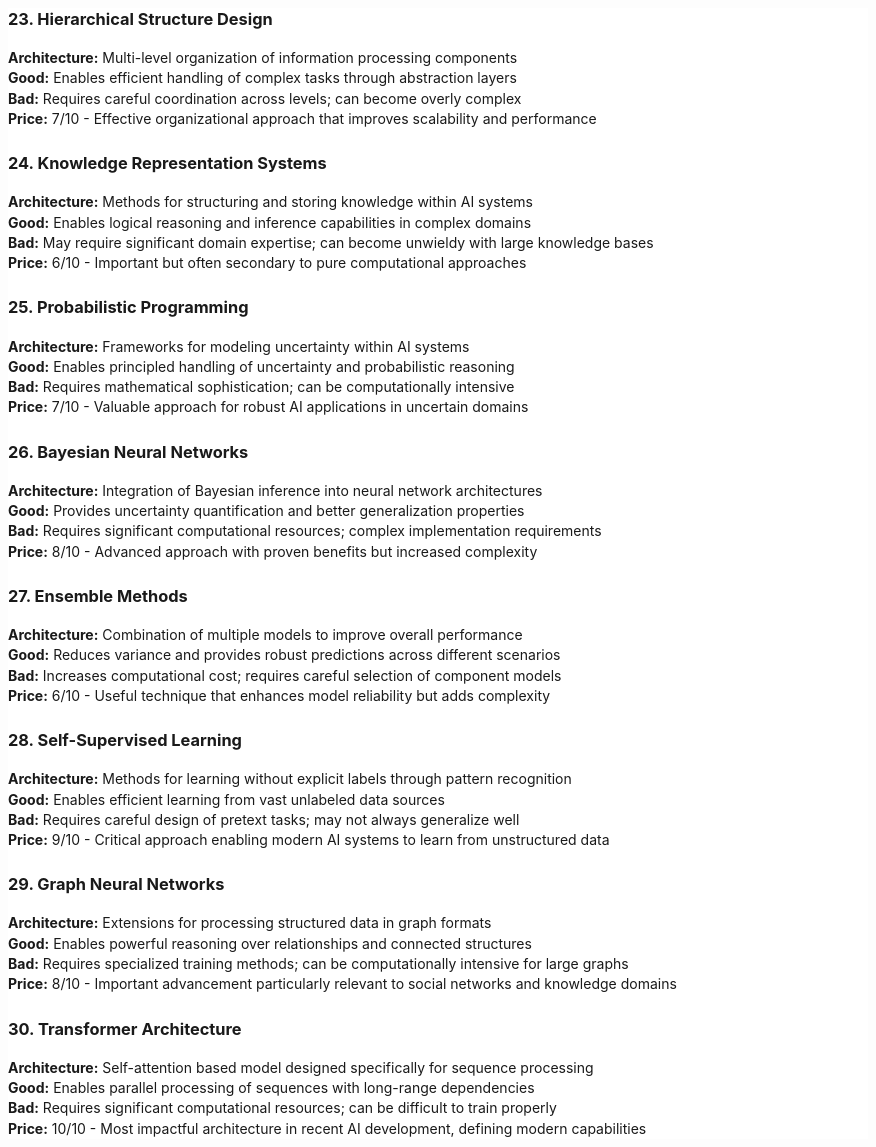 ### **23. Hierarchical Structure Design**
**Architecture:** Multi-level organization of information processing components  
**Good:** Enables efficient handling of complex tasks through abstraction layers  
**Bad:** Requires careful coordination across levels; can become overly complex  
**Price:** 7/10 - Effective organizational approach that improves scalability and performance

### **24. Knowledge Representation Systems**
**Architecture:** Methods for structuring and storing knowledge within AI systems  
**Good:** Enables logical reasoning and inference capabilities in complex domains  
**Bad:** May require significant domain expertise; can become unwieldy with large knowledge bases  
**Price:** 6/10 - Important but often secondary to pure computational approaches

### **25. Probabilistic Programming**
**Architecture:** Frameworks for modeling uncertainty within AI systems  
**Good:** Enables principled handling of uncertainty and probabilistic reasoning  
**Bad:** Requires mathematical sophistication; can be computationally intensive  
**Price:** 7/10 - Valuable approach for robust AI applications in uncertain domains

### **26. Bayesian Neural Networks**
**Architecture:** Integration of Bayesian inference into neural network architectures  
**Good:** Provides uncertainty quantification and better generalization properties  
**Bad:** Requires significant computational resources; complex implementation requirements  
**Price:** 8/10 - Advanced approach with proven benefits but increased complexity

### **27. Ensemble Methods**
**Architecture:** Combination of multiple models to improve overall performance  
**Good:** Reduces variance and provides robust predictions across different scenarios  
**Bad:** Increases computational cost; requires careful selection of component models  
**Price:** 6/10 - Useful technique that enhances model reliability but adds complexity

### **28. Self-Supervised Learning**
**Architecture:** Methods for learning without explicit labels through pattern recognition  
**Good:** Enables efficient learning from vast unlabeled data sources  
**Bad:** Requires careful design of pretext tasks; may not always generalize well  
**Price:** 9/10 - Critical approach enabling modern AI systems to learn from unstructured data

### **29. Graph Neural Networks**
**Architecture:** Extensions for processing structured data in graph formats  
**Good:** Enables powerful reasoning over relationships and connected structures  
**Bad:** Requires specialized training methods; can be computationally intensive for large graphs  
**Price:** 8/10 - Important advancement particularly relevant to social networks and knowledge domains

### **30. Transformer Architecture**
**Architecture:** Self-attention based model designed specifically for sequence processing  
**Good:** Enables parallel processing of sequences with long-range dependencies  
**Bad:** Requires significant computational resources; can be difficult to train properly  
**Price:** 10/10 - Most impactful architecture in recent AI development, defining modern capabilities
